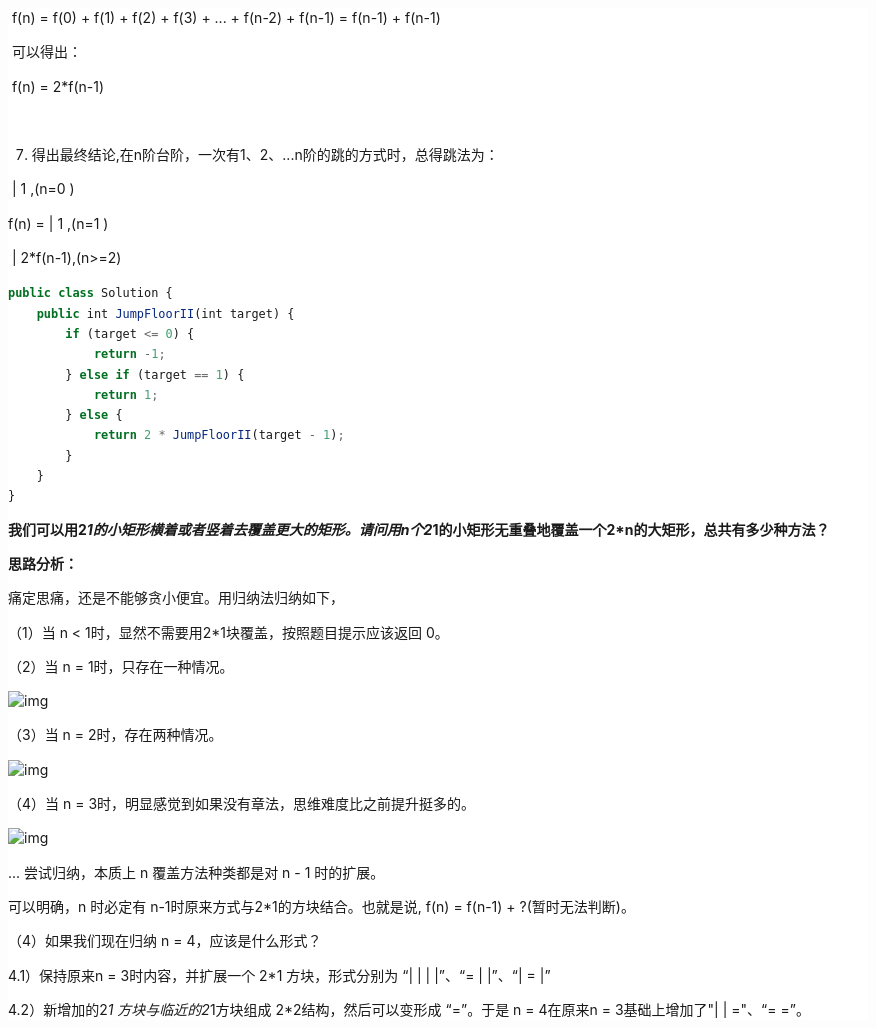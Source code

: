 ​    f(n) = f(0) + f(1) + f(2) + f(3) + ... + f(n-2) + f(n-1) = f(n-1) + f(n-1)

​    可以得出：

​    f(n) = 2*f(n-1)

​    

7) 得出最终结论,在n阶台阶，一次有1、2、...n阶的跳的方式时，总得跳法为：

​              | 1       ,(n=0 ) 

f(n) =     | 1       ,(n=1 )

​              | 2*f(n-1),(n>=2)

```javascript
public class Solution {
    public int JumpFloorII(int target) {
        if (target <= 0) {
            return -1;
        } else if (target == 1) {
            return 1;
        } else {
            return 2 * JumpFloorII(target - 1);
        }
    }
}
```

**我们可以用2*1的小矩形横着或者竖着去覆盖更大的矩形。请问用n个2*1的小矩形无重叠地覆盖一个2*n的大矩形，总共有多少种方法？**

**思路分析：**

痛定思痛，还是不能够贪小便宜。用归纳法归纳如下，

（1）当 n < 1时，显然不需要用2*1块覆盖，按照题目提示应该返回 0。

（2）当 n = 1时，只存在一种情况。

![img](https://uploadfiles.nowcoder.com/images/20160821/610669_1471715163771_7D5D4E0729A4FC3E473AD660E13B782E) 

（3）当 n = 2时，存在两种情况。

![img](https://uploadfiles.nowcoder.com/images/20160821/610669_1471715305312_F22B8EBDEC046FD7D7D93725B669BF33) 

（4）当 n = 3时，明显感觉到如果没有章法，思维难度比之前提升挺多的。

![img](https://uploadfiles.nowcoder.com/images/20160821/610669_1471715340361_4A8CA1EA1EFD2C46E73DB31C97F30D48) 

... 尝试归纳，本质上 n 覆盖方法种类都是对 n - 1 时的扩展。

可以明确，n 时必定有 n-1时原来方式与2*1的方块结合。也就是说, f(n) = f(n-1) + ?(暂时无法判断)。

（4）如果我们现在归纳 n = 4，应该是什么形式？

4.1）保持原来n = 3时内容，并扩展一个 2*1 方块，形式分别为 “| | | |”、“= | |”、“| = |”

4.2）新增加的2*1 方块与临近的2*1方块组成 2*2结构，然后可以变形成 “=”。于是 n = 4在原来n = 3基础上增加了"| | ="、“= =”。
